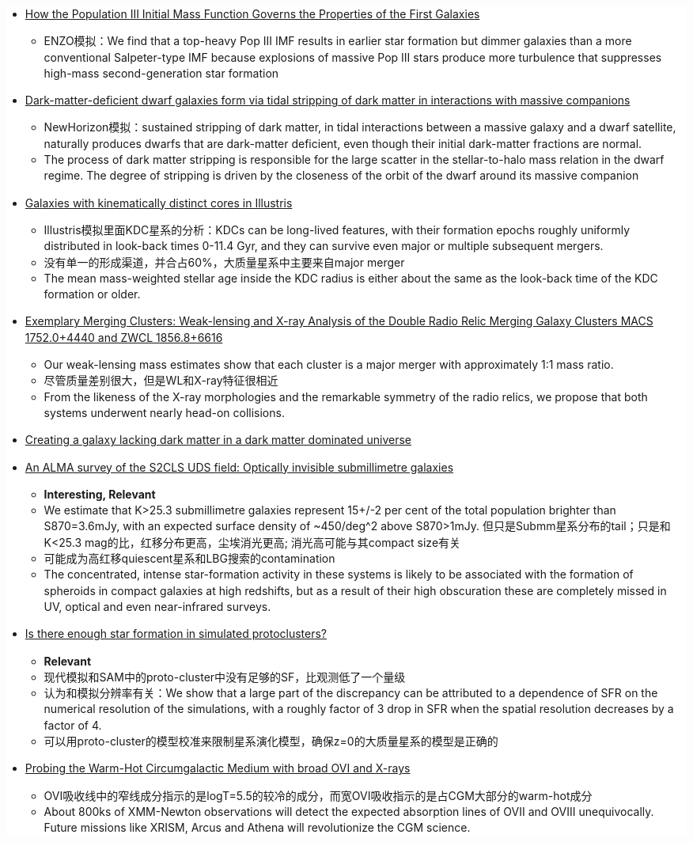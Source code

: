 - [How the Population III Initial Mass Function Governs the Properties of the First Galaxies](https://arxiv.org/abs/2010.02212)
    - ENZO模拟：We find that a top-heavy Pop III IMF results in earlier star formation but dimmer galaxies than a more conventional Salpeter-type IMF because explosions of massive Pop III stars produce more turbulence that suppresses high-mass second-generation star formation

- [Dark-matter-deficient dwarf galaxies form via tidal stripping of dark matter in interactions with massive companions](https://arxiv.org/abs/2010.02219)
    - NewHorizon模拟：sustained stripping of dark matter, in tidal interactions between a massive galaxy and a dwarf satellite, naturally produces dwarfs that are dark-matter deficient, even though their initial dark-matter fractions are normal.
    - The process of dark matter stripping is responsible for the large scatter in the stellar-to-halo mass relation in the dwarf regime. The degree of stripping is driven by the closeness of the orbit of the dwarf around its massive companion

- [Galaxies with kinematically distinct cores in Illustris](https://arxiv.org/abs/2010.02222)
    - Illustris模拟里面KDC星系的分析：KDCs can be long-lived features, with their formation epochs roughly uniformly distributed in look-back times 0-11.4 Gyr, and they can survive even major or multiple subsequent mergers.
    - 没有单一的形成渠道，并合占60%，大质量星系中主要来自major merger
    - The mean mass-weighted stellar age inside the KDC radius is either about the same as the look-back time of the KDC formation or older.

- [Exemplary Merging Clusters: Weak-lensing and X-ray Analysis of the Double Radio Relic Merging Galaxy Clusters MACS 1752.0+4440 and ZWCL 1856.8+6616](https://arxiv.org/abs/2010.02226)
    - Our weak-lensing mass estimates show that each cluster is a major merger with approximately 1:1 mass ratio.
    - 尽管质量差别很大，但是WL和X-ray特征很相近
    - From the likeness of the X-ray morphologies and the remarkable symmetry of the radio relics, we propose that both systems underwent nearly head-on collisions.

- [Creating a galaxy lacking dark matter in a dark matter dominated universe](https://arxiv.org/abs/2010.02245)

- [An ALMA survey of the S2CLS UDS field: Optically invisible submillimetre galaxies](https://arxiv.org/abs/2010.02250)
    - **Interesting, Relevant**
    - We estimate that K>25.3 submillimetre galaxies represent 15+/-2 per cent of the total population brighter than S870=3.6mJy, with an expected surface density of ~450/deg^2 above S870>1mJy. 但只是Submm星系分布的tail；只是和K<25.3 mag的比，红移分布更高，尘埃消光更高; 消光高可能与其compact size有关
    - 可能成为高红移quiescent星系和LBG搜索的contamination
    - The concentrated, intense star-formation activity in these systems is likely to be associated with the formation of spheroids in compact galaxies at high redshifts, but as a result of their high obscuration these are completely missed in UV, optical and even near-infrared surveys.

- [Is there enough star formation in simulated protoclusters?](https://arxiv.org/abs/2010.02259)
    - **Relevant**
    - 现代模拟和SAM中的proto-cluster中没有足够的SF，比观测低了一个量级
    - 认为和模拟分辨率有关：We show that a large part of the discrepancy can be attributed to a dependence of SFR on the numerical resolution of the simulations, with a roughly factor of 3 drop in SFR when the spatial resolution decreases by a factor of 4.
    - 可以用proto-cluster的模型校准来限制星系演化模型，确保z=0的大质量星系的模型是正确的

- [Probing the Warm-Hot Circumgalactic Medium with broad OVI and X-rays](https://arxiv.org/abs/2010.02312)
    - OVI吸收线中的窄线成分指示的是logT=5.5的较冷的成分，而宽OVI吸收指示的是占CGM大部分的warm-hot成分
    - About 800ks of XMM-Newton observations will detect the expected absorption lines of OVII and OVIII unequivocally. Future missions like XRISM, Arcus and Athena will revolutionize the CGM science.

